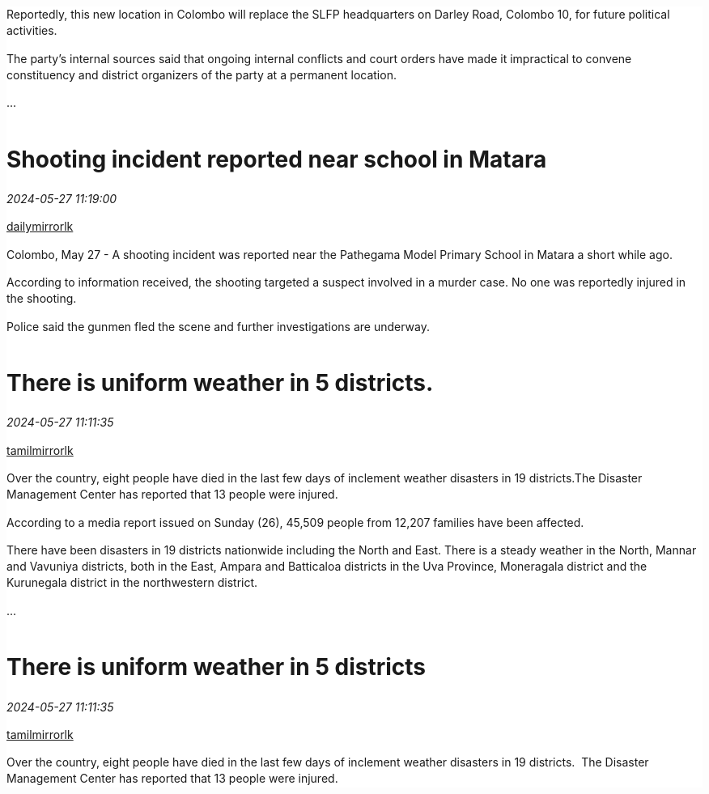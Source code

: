 Reportedly, this new location in Colombo will replace the SLFP headquarters on Darley Road, Colombo 10, for future political activities.

The party’s internal sources said that ongoing internal conflicts and court orders have made it impractical to convene constituency and district organizers of the party at a permanent location.

...



# Shooting incident reported near school in Matara

*2024-05-27 11:19:00*

[dailymirrorlk](https://www.dailymirror.lk/breaking-news/Shooting-incident-reported-near-school-in-Matara/108-283437)

Colombo, May 27 - A shooting incident was reported near the Pathegama Model Primary School in Matara a short while ago.

According to information received, the shooting targeted a suspect involved in a murder case. No one was reportedly injured in the shooting.

Police said the gunmen fled the scene and further investigations are underway.



# There is uniform weather in 5 districts.

*2024-05-27 11:11:35*

[tamilmirrorlk](https://www.tamilmirror.lk/செய்திகள்/5-மாவட்டங்களில்-சீரான-வானிலை-நிலவுகின்றது/175-337954)

Over the country, eight people have died in the last few days of inclement weather disasters in 19 districts.The Disaster Management Center has reported that 13 people were injured.

According to a media report issued on Sunday (26), 45,509 people from 12,207 families have been affected.

There have been disasters in 19 districts nationwide including the North and East. There is a steady weather in the North, Mannar and Vavuniya districts, both in the East, Ampara and Batticaloa districts in the Uva Province, Moneragala district and the Kurunegala district in the northwestern district.

...



# There is uniform weather in 5 districts

*2024-05-27 11:11:35*

[tamilmirrorlk](https://www.tamilmirror.lk/செய்திகள்/5-மாவட்டங்களில்-சீரான-வானிலை-நிலவுகிறது/175-337954)

Over the country, eight people have died in the last few days of inclement weather disasters in 19 districts.  The Disaster Management Center has reported that 13 people were injured.
